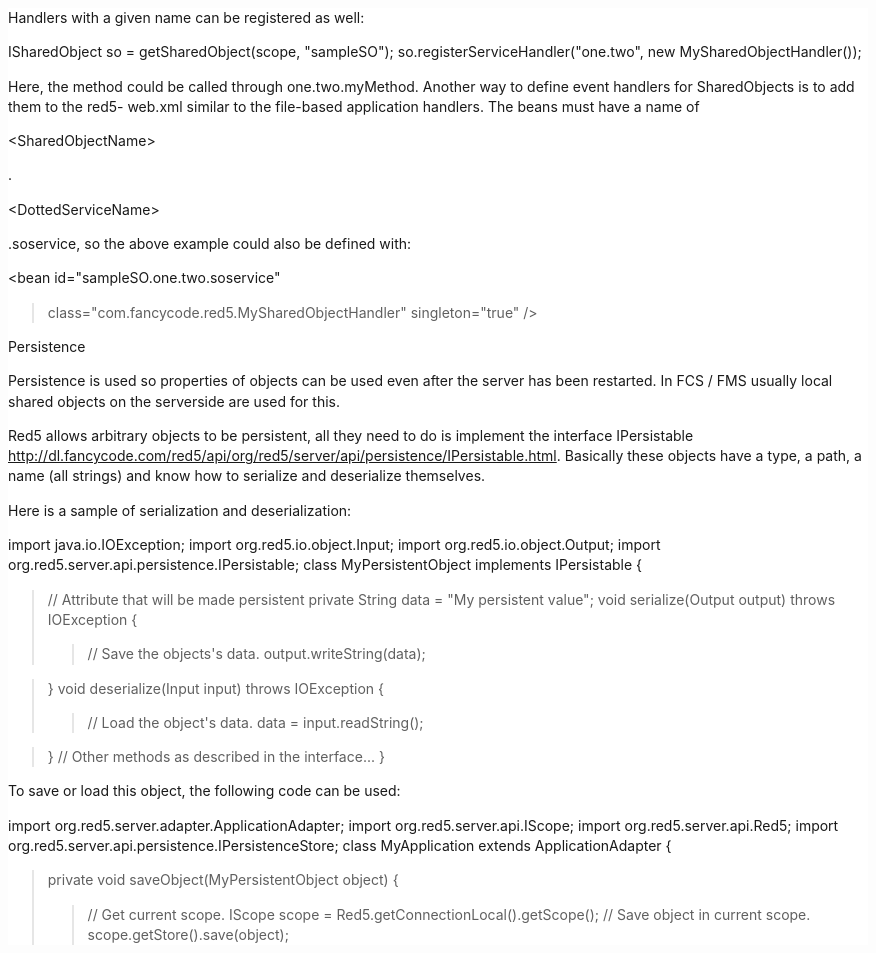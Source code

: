 Handlers with a given name can be registered as well:

ISharedObject so = getSharedObject(scope, "sampleSO");
so.registerServiceHandler("one.two", new MySharedObjectHandler());

Here, the method could be called through one.two.myMethod.
Another way to define event handlers for SharedObjects is to add them to the red5-
web.xml similar to the file-based application handlers. The beans must have a name of


&lt;SharedObjectName&gt;

.

&lt;DottedServiceName&gt;

.soservice, so the above example could also
be defined with:

<bean id="sampleSO.one.two.soservice"
> class="com.fancycode.red5.MySharedObjectHandler"
> singleton="true" />

Persistence

Persistence is used so properties of objects can be used even after the server has been
restarted. In FCS / FMS usually local shared objects on the serverside are used for this.

Red5 allows arbitrary objects to be persistent, all they need to do is implement the
interface IPersistable http://dl.fancycode.com/red5/api/org/red5/server/api/persistence/IPersistable.html. Basically these objects have a type, a path, a name (all strings) and
know how to serialize and deserialize themselves.

Here is a sample of serialization and deserialization:

import java.io.IOException;
import org.red5.io.object.Input;
import org.red5.io.object.Output;
import org.red5.server.api.persistence.IPersistable;
class MyPersistentObject implements IPersistable {
> // Attribute that will be made persistent
> private String data = "My persistent value";
> void serialize(Output output) throws IOException {
> > // Save the objects's data.
> > output.writeString(data);

> }
> void deserialize(Input input) throws IOException {
> > // Load the object's data.
> > data = input.readString();

> }
> // Other methods as described in the interface...
}

To save or load this object, the following code can be used:

import org.red5.server.adapter.ApplicationAdapter;
import org.red5.server.api.IScope;
import org.red5.server.api.Red5;
import org.red5.server.api.persistence.IPersistenceStore;
class MyApplication extends ApplicationAdapter {
> private void saveObject(MyPersistentObject object) {
> > // Get current scope.
> > IScope scope = Red5.getConnectionLocal().getScope();
> > // Save object in current scope.
> > scope.getStore().save(object);
